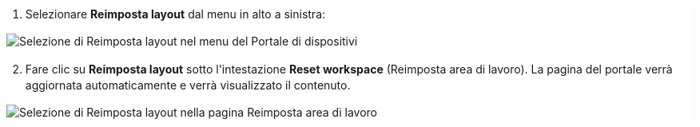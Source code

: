 1. Selezionare **Reimposta layout** dal menu in alto a sinistra:

![Selezione di Reimposta layout nel menu del Portale di dispositivi](images/using-windows-portal-img-20.png)

2. Fare clic su **Reimposta layout** sotto l'intestazione **Reset workspace** (Reimposta area di lavoro). La pagina del portale verrà aggiornata automaticamente e verrà visualizzato il contenuto.

![Selezione di Reimposta layout nella pagina Reimposta area di lavoro](images/using-windows-portal-img-21.png)
